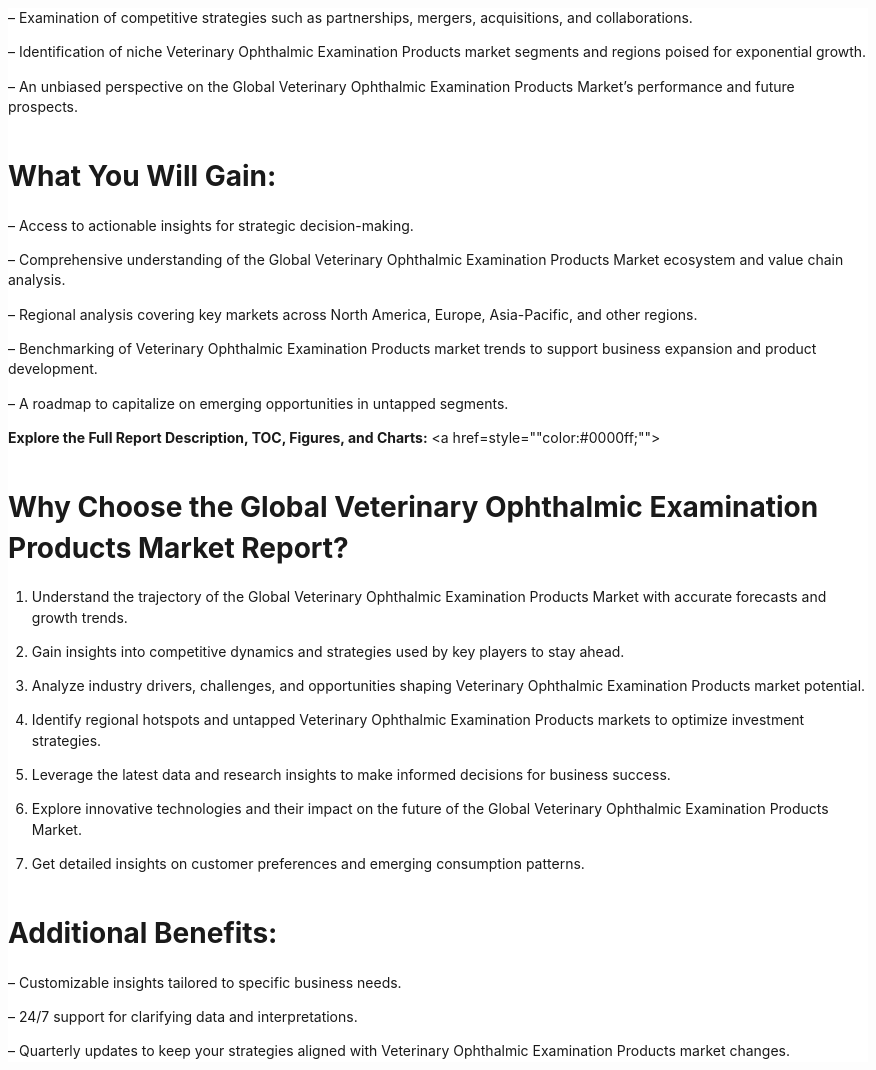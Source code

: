 – Examination of competitive strategies such as partnerships, mergers, acquisitions, and collaborations.

– Identification of niche Veterinary Ophthalmic Examination Products market segments and regions poised for exponential growth.

– An unbiased perspective on the Global Veterinary Ophthalmic Examination Products Market’s performance and future prospects.

# <strong>What You Will Gain:</strong>

– Access to actionable insights for strategic decision-making.

– Comprehensive understanding of the Global Veterinary Ophthalmic Examination Products Market ecosystem and value chain analysis.

– Regional analysis covering key markets across North America, Europe, Asia-Pacific, and other regions.

– Benchmarking of Veterinary Ophthalmic Examination Products market trends to support business expansion and product development.

– A roadmap to capitalize on emerging opportunities in untapped segments.

<strong>Explore the Full Report Description, TOC, Figures, and Charts:</strong>
<a href=style=""color:#0000ff;""></a>

# <strong>Why Choose the Global Veterinary Ophthalmic Examination Products Market Report?</strong>

1. Understand the trajectory of the Global Veterinary Ophthalmic Examination Products Market with accurate forecasts and growth trends.

2. Gain insights into competitive dynamics and strategies used by key players to stay ahead.

3. Analyze industry drivers, challenges, and opportunities shaping Veterinary Ophthalmic Examination Products market potential.

4. Identify regional hotspots and untapped Veterinary Ophthalmic Examination Products markets to optimize investment strategies.

5. Leverage the latest data and research insights to make informed decisions for business success.

6. Explore innovative technologies and their impact on the future of the Global Veterinary Ophthalmic Examination Products Market.

7. Get detailed insights on customer preferences and emerging consumption patterns.

# <strong>Additional Benefits:</strong>

– Customizable insights tailored to specific business needs.

– 24/7 support for clarifying data and interpretations.

– Quarterly updates to keep your strategies aligned with Veterinary Ophthalmic Examination Products market changes.
